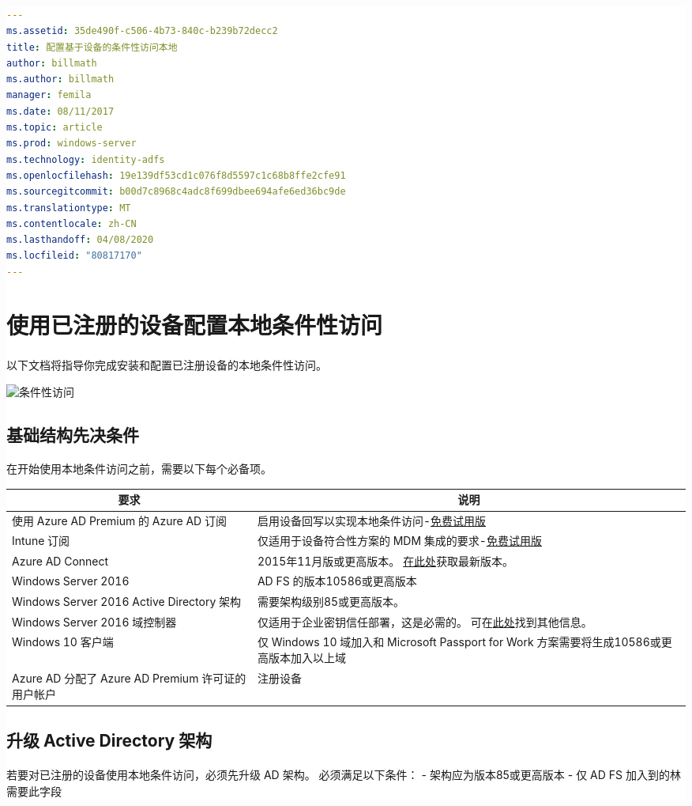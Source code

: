 ```yaml
---
ms.assetid: 35de490f-c506-4b73-840c-b239b72decc2
title: 配置基于设备的条件性访问本地
author: billmath
ms.author: billmath
manager: femila
ms.date: 08/11/2017
ms.topic: article
ms.prod: windows-server
ms.technology: identity-adfs
ms.openlocfilehash: 19e139df53cd1c076f8d5597c1c68b8ffe2cfe91
ms.sourcegitcommit: b00d7c8968c4adc8f699dbee694afe6ed36bc9de
ms.translationtype: MT
ms.contentlocale: zh-CN
ms.lasthandoff: 04/08/2020
ms.locfileid: "80817170"
---
```

# <a name="configure-on-premises-conditional-access-using-registered-devices"></a>使用已注册的设备配置本地条件性访问


以下文档将指导你完成安装和配置已注册设备的本地条件性访问。

![条件性访问](media/Using-Device-based-Conditional-Access-on-Premises/ADFS_ITPRO4.png)  

## <a name="infrastructure-pre-requisites"></a>基础结构先决条件
在开始使用本地条件访问之前，需要以下每个必备项。 

|要求|说明
|-----|-----
|使用 Azure AD Premium 的 Azure AD 订阅 | 启用设备回写以实现本地条件访问-[免费试用版](https://azure.microsoft.com/trial/get-started-active-directory/)  
|Intune 订阅|仅适用于设备符合性方案的 MDM 集成的要求-[免费试用版](https://portal.office.com/Signup/Signup.aspx?OfferId=40BE278A-DFD1-470a-9EF7-9F2596EA7FF9&dl=INTUNE_A&ali=1#0)
|Azure AD Connect|2015年11月版或更高版本。  [在此处](https://www.microsoft.com/download/details.aspx?id=47594)获取最新版本。  
|Windows Server 2016|AD FS 的版本10586或更高版本  
|Windows Server 2016 Active Directory 架构|需要架构级别85或更高版本。
|Windows Server 2016 域控制器|仅适用于企业密钥信任部署，这是必需的。  可在[此处](https://aka.ms/whfbdocs)找到其他信息。  
|Windows 10 客户端|仅 Windows 10 域加入和 Microsoft Passport for Work 方案需要将生成10586或更高版本加入以上域  
|Azure AD 分配了 Azure AD Premium 许可证的用户帐户|注册设备  


 
## <a name="upgrade-your-active-directory-schema"></a>升级 Active Directory 架构
若要对已注册的设备使用本地条件访问，必须先升级 AD 架构。  必须满足以下条件：
    - 架构应为版本85或更高版本
    - 仅 AD FS 加入到的林需要此字段
